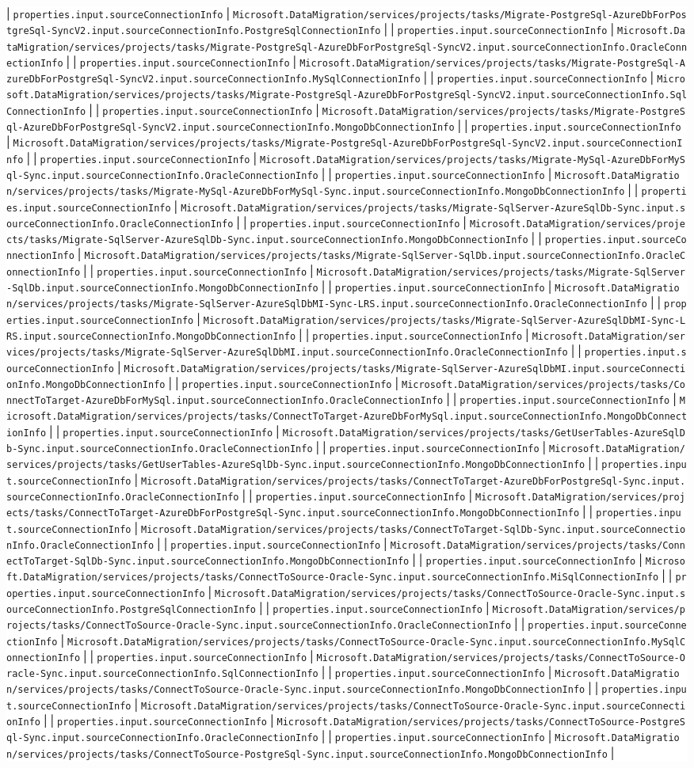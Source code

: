 | `properties.input.sourceConnectionInfo` | `Microsoft.DataMigration/services/projects/tasks/Migrate-PostgreSql-AzureDbForPostgreSql-SyncV2.input.sourceConnectionInfo.PostgreSqlConnectionInfo` |
| `properties.input.sourceConnectionInfo` | `Microsoft.DataMigration/services/projects/tasks/Migrate-PostgreSql-AzureDbForPostgreSql-SyncV2.input.sourceConnectionInfo.OracleConnectionInfo` |
| `properties.input.sourceConnectionInfo` | `Microsoft.DataMigration/services/projects/tasks/Migrate-PostgreSql-AzureDbForPostgreSql-SyncV2.input.sourceConnectionInfo.MySqlConnectionInfo` |
| `properties.input.sourceConnectionInfo` | `Microsoft.DataMigration/services/projects/tasks/Migrate-PostgreSql-AzureDbForPostgreSql-SyncV2.input.sourceConnectionInfo.SqlConnectionInfo` |
| `properties.input.sourceConnectionInfo` | `Microsoft.DataMigration/services/projects/tasks/Migrate-PostgreSql-AzureDbForPostgreSql-SyncV2.input.sourceConnectionInfo.MongoDbConnectionInfo` |
| `properties.input.sourceConnectionInfo` | `Microsoft.DataMigration/services/projects/tasks/Migrate-PostgreSql-AzureDbForPostgreSql-SyncV2.input.sourceConnectionInfo` |
| `properties.input.sourceConnectionInfo` | `Microsoft.DataMigration/services/projects/tasks/Migrate-MySql-AzureDbForMySql-Sync.input.sourceConnectionInfo.OracleConnectionInfo` |
| `properties.input.sourceConnectionInfo` | `Microsoft.DataMigration/services/projects/tasks/Migrate-MySql-AzureDbForMySql-Sync.input.sourceConnectionInfo.MongoDbConnectionInfo` |
| `properties.input.sourceConnectionInfo` | `Microsoft.DataMigration/services/projects/tasks/Migrate-SqlServer-AzureSqlDb-Sync.input.sourceConnectionInfo.OracleConnectionInfo` |
| `properties.input.sourceConnectionInfo` | `Microsoft.DataMigration/services/projects/tasks/Migrate-SqlServer-AzureSqlDb-Sync.input.sourceConnectionInfo.MongoDbConnectionInfo` |
| `properties.input.sourceConnectionInfo` | `Microsoft.DataMigration/services/projects/tasks/Migrate-SqlServer-SqlDb.input.sourceConnectionInfo.OracleConnectionInfo` |
| `properties.input.sourceConnectionInfo` | `Microsoft.DataMigration/services/projects/tasks/Migrate-SqlServer-SqlDb.input.sourceConnectionInfo.MongoDbConnectionInfo` |
| `properties.input.sourceConnectionInfo` | `Microsoft.DataMigration/services/projects/tasks/Migrate-SqlServer-AzureSqlDbMI-Sync-LRS.input.sourceConnectionInfo.OracleConnectionInfo` |
| `properties.input.sourceConnectionInfo` | `Microsoft.DataMigration/services/projects/tasks/Migrate-SqlServer-AzureSqlDbMI-Sync-LRS.input.sourceConnectionInfo.MongoDbConnectionInfo` |
| `properties.input.sourceConnectionInfo` | `Microsoft.DataMigration/services/projects/tasks/Migrate-SqlServer-AzureSqlDbMI.input.sourceConnectionInfo.OracleConnectionInfo` |
| `properties.input.sourceConnectionInfo` | `Microsoft.DataMigration/services/projects/tasks/Migrate-SqlServer-AzureSqlDbMI.input.sourceConnectionInfo.MongoDbConnectionInfo` |
| `properties.input.sourceConnectionInfo` | `Microsoft.DataMigration/services/projects/tasks/ConnectToTarget-AzureDbForMySql.input.sourceConnectionInfo.OracleConnectionInfo` |
| `properties.input.sourceConnectionInfo` | `Microsoft.DataMigration/services/projects/tasks/ConnectToTarget-AzureDbForMySql.input.sourceConnectionInfo.MongoDbConnectionInfo` |
| `properties.input.sourceConnectionInfo` | `Microsoft.DataMigration/services/projects/tasks/GetUserTables-AzureSqlDb-Sync.input.sourceConnectionInfo.OracleConnectionInfo` |
| `properties.input.sourceConnectionInfo` | `Microsoft.DataMigration/services/projects/tasks/GetUserTables-AzureSqlDb-Sync.input.sourceConnectionInfo.MongoDbConnectionInfo` |
| `properties.input.sourceConnectionInfo` | `Microsoft.DataMigration/services/projects/tasks/ConnectToTarget-AzureDbForPostgreSql-Sync.input.sourceConnectionInfo.OracleConnectionInfo` |
| `properties.input.sourceConnectionInfo` | `Microsoft.DataMigration/services/projects/tasks/ConnectToTarget-AzureDbForPostgreSql-Sync.input.sourceConnectionInfo.MongoDbConnectionInfo` |
| `properties.input.sourceConnectionInfo` | `Microsoft.DataMigration/services/projects/tasks/ConnectToTarget-SqlDb-Sync.input.sourceConnectionInfo.OracleConnectionInfo` |
| `properties.input.sourceConnectionInfo` | `Microsoft.DataMigration/services/projects/tasks/ConnectToTarget-SqlDb-Sync.input.sourceConnectionInfo.MongoDbConnectionInfo` |
| `properties.input.sourceConnectionInfo` | `Microsoft.DataMigration/services/projects/tasks/ConnectToSource-Oracle-Sync.input.sourceConnectionInfo.MiSqlConnectionInfo` |
| `properties.input.sourceConnectionInfo` | `Microsoft.DataMigration/services/projects/tasks/ConnectToSource-Oracle-Sync.input.sourceConnectionInfo.PostgreSqlConnectionInfo` |
| `properties.input.sourceConnectionInfo` | `Microsoft.DataMigration/services/projects/tasks/ConnectToSource-Oracle-Sync.input.sourceConnectionInfo.OracleConnectionInfo` |
| `properties.input.sourceConnectionInfo` | `Microsoft.DataMigration/services/projects/tasks/ConnectToSource-Oracle-Sync.input.sourceConnectionInfo.MySqlConnectionInfo` |
| `properties.input.sourceConnectionInfo` | `Microsoft.DataMigration/services/projects/tasks/ConnectToSource-Oracle-Sync.input.sourceConnectionInfo.SqlConnectionInfo` |
| `properties.input.sourceConnectionInfo` | `Microsoft.DataMigration/services/projects/tasks/ConnectToSource-Oracle-Sync.input.sourceConnectionInfo.MongoDbConnectionInfo` |
| `properties.input.sourceConnectionInfo` | `Microsoft.DataMigration/services/projects/tasks/ConnectToSource-Oracle-Sync.input.sourceConnectionInfo` |
| `properties.input.sourceConnectionInfo` | `Microsoft.DataMigration/services/projects/tasks/ConnectToSource-PostgreSql-Sync.input.sourceConnectionInfo.OracleConnectionInfo` |
| `properties.input.sourceConnectionInfo` | `Microsoft.DataMigration/services/projects/tasks/ConnectToSource-PostgreSql-Sync.input.sourceConnectionInfo.MongoDbConnectionInfo` |